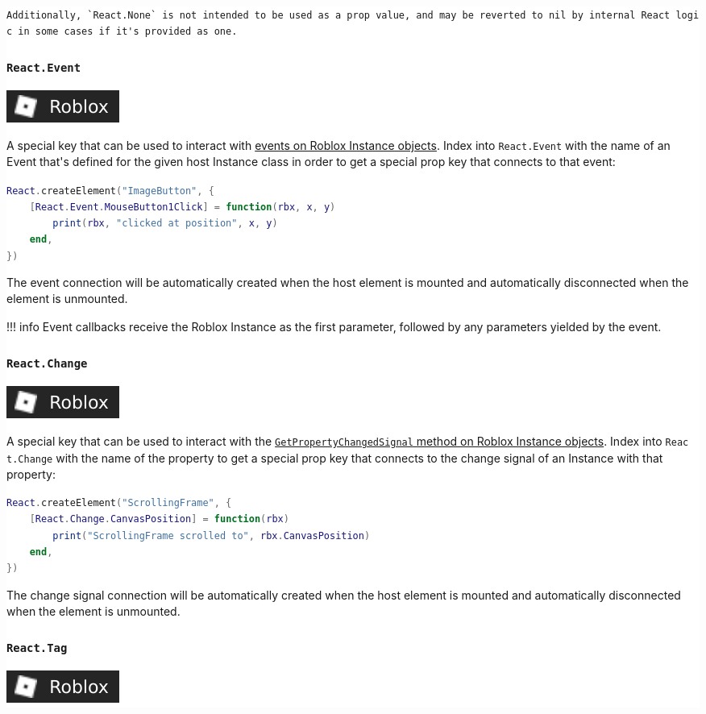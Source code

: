 	Additionally, `React.None` is not intended to be used as a prop value, and may be reverted to nil by internal React logic in some cases if it's provided as one.

### `React.Event`

<img alt='Roblox' src='../../images/roblox.svg'/>

A special key that can be used to interact with [events on Roblox Instance objects](https://developer.roblox.com/en-us/api-reference/function/Instance/GetPropertyChangedSignal). Index into `React.Event` with the name of an Event that's defined for the given host Instance class in order to get a special prop key that connects to that event:

```lua
React.createElement("ImageButton", {
	[React.Event.MouseButton1Click] = function(rbx, x, y)
		print(rbx, "clicked at position", x, y)
	end,
})
```

The event connection will be automatically created when the host element is mounted and automatically disconnected when the element is unmounted.

!!! info
	Event callbacks receive the Roblox Instance as the first parameter, followed by any parameters yielded by the event.

### `React.Change`

<img alt='Roblox' src='../../images/roblox.svg'/>

A special key that can be used to interact with the [`GetPropertyChangedSignal` method on Roblox Instance objects](https://developer.roblox.com/en-us/api-reference/function/Instance/GetPropertyChangedSignal). Index into `React.Change` with the name of the property to get a special prop key that connects to the change signal of an Instance with that property:

```lua
React.createElement("ScrollingFrame", {
	[React.Change.CanvasPosition] = function(rbx)
		print("ScrollingFrame scrolled to", rbx.CanvasPosition)
	end,
})
```

The change signal connection will be automatically created when the host element is mounted and automatically disconnected when the element is unmounted.

### `React.Tag`

<img alt='Roblox' src='../../images/roblox.svg'/>
